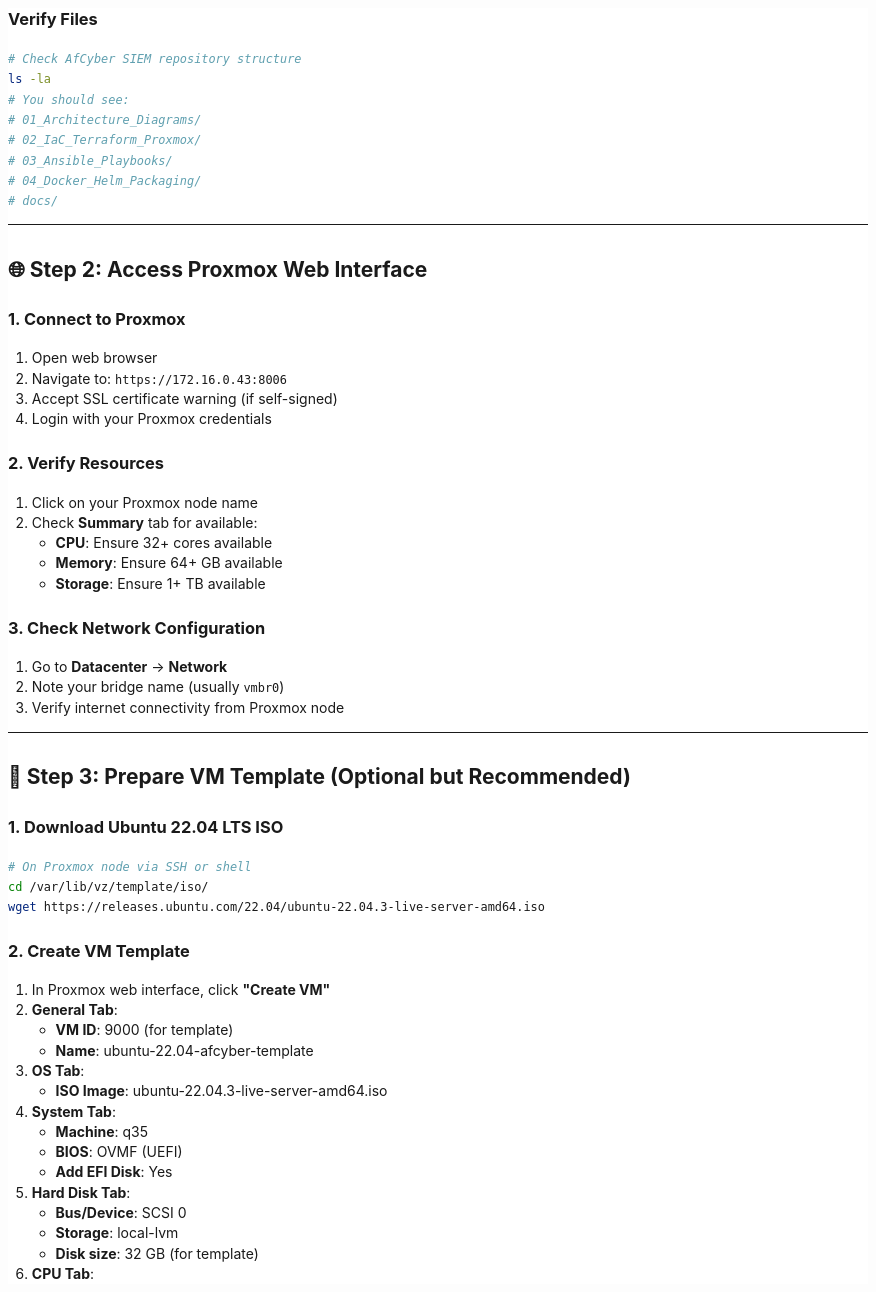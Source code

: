 ### Verify Files
```bash
# Check AfCyber SIEM repository structure
ls -la
# You should see:
# 01_Architecture_Diagrams/
# 02_IaC_Terraform_Proxmox/
# 03_Ansible_Playbooks/
# 04_Docker_Helm_Packaging/
# docs/
```

---

## 🌐 **Step 2: Access Proxmox Web Interface**

### 1. **Connect to Proxmox**
1. Open web browser
2. Navigate to: `https://172.16.0.43:8006`
3. Accept SSL certificate warning (if self-signed)
4. Login with your Proxmox credentials

### 2. **Verify Resources**
1. Click on your Proxmox node name
2. Check **Summary** tab for available:
   - **CPU**: Ensure 32+ cores available
   - **Memory**: Ensure 64+ GB available
   - **Storage**: Ensure 1+ TB available

### 3. **Check Network Configuration**
1. Go to **Datacenter** → **Network**
2. Note your bridge name (usually `vmbr0`)
3. Verify internet connectivity from Proxmox node

---

## 💾 **Step 3: Prepare VM Template (Optional but Recommended)**

### 1. **Download Ubuntu 22.04 LTS ISO**
```bash
# On Proxmox node via SSH or shell
cd /var/lib/vz/template/iso/
wget https://releases.ubuntu.com/22.04/ubuntu-22.04.3-live-server-amd64.iso
```

### 2. **Create VM Template**
1. In Proxmox web interface, click **"Create VM"**
2. **General Tab**:
   - **VM ID**: 9000 (for template)
   - **Name**: ubuntu-22.04-afcyber-template
3. **OS Tab**:
   - **ISO Image**: ubuntu-22.04.3-live-server-amd64.iso
4. **System Tab**:
   - **Machine**: q35
   - **BIOS**: OVMF (UEFI)
   - **Add EFI Disk**: Yes
5. **Hard Disk Tab**:
   - **Bus/Device**: SCSI 0
   - **Storage**: local-lvm
   - **Disk size**: 32 GB (for template)
6. **CPU Tab**: